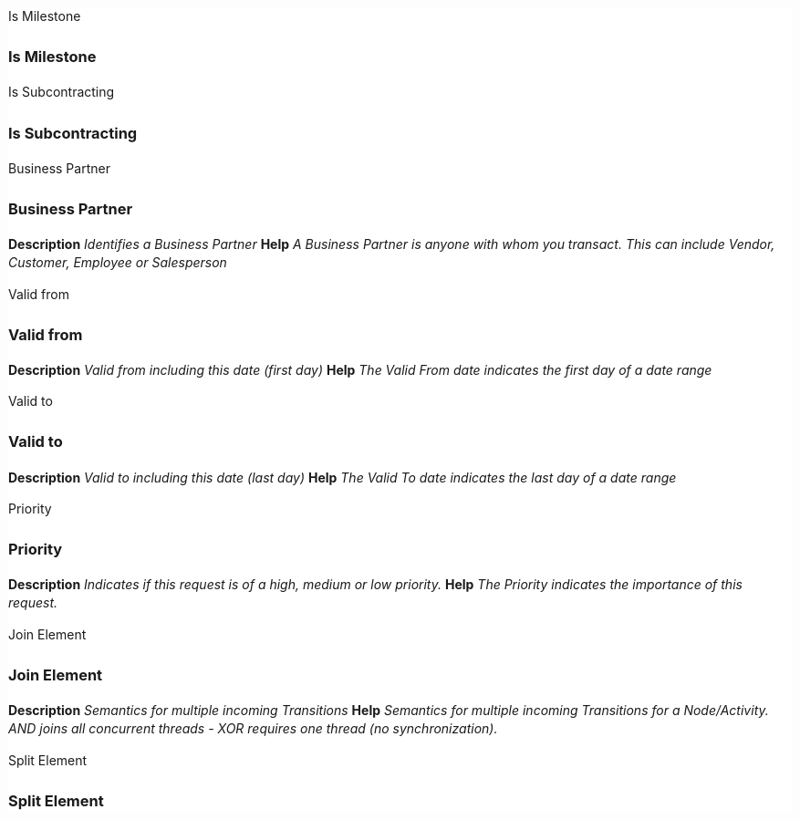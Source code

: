Is Milestone
### Is Milestone


Is Subcontracting
### Is Subcontracting


Business Partner
### Business Partner

**Description**
 *Identifies a Business Partner*
**Help**
 *A Business Partner is anyone with whom you transact.  This can include Vendor, Customer, Employee or Salesperson*

Valid from
### Valid from

**Description**
 *Valid from including this date (first day)*
**Help**
 *The Valid From date indicates the first day of a date range*

Valid to
### Valid to

**Description**
 *Valid to including this date (last day)*
**Help**
 *The Valid To date indicates the last day of a date range*

Priority
### Priority

**Description**
 *Indicates if this request is of a high, medium or low priority.*
**Help**
 *The Priority indicates the importance of this request.*

Join Element
### Join Element

**Description**
 *Semantics for multiple incoming Transitions*
**Help**
 *Semantics for multiple incoming Transitions for a Node/Activity. AND joins all concurrent threads - XOR requires one thread (no synchronization).*

Split Element
### Split Element
